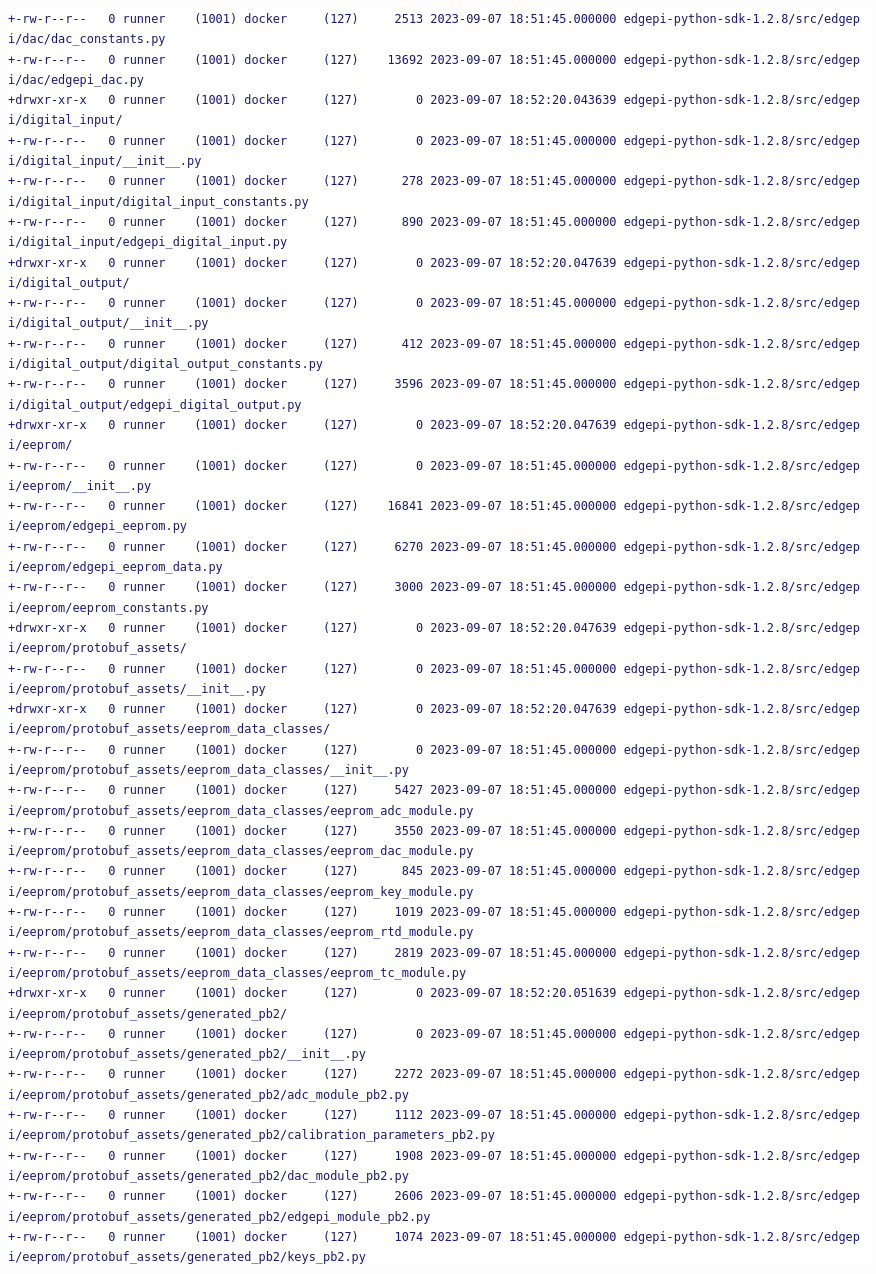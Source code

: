 ```diff
+-rw-r--r--   0 runner    (1001) docker     (127)     2513 2023-09-07 18:51:45.000000 edgepi-python-sdk-1.2.8/src/edgepi/dac/dac_constants.py
+-rw-r--r--   0 runner    (1001) docker     (127)    13692 2023-09-07 18:51:45.000000 edgepi-python-sdk-1.2.8/src/edgepi/dac/edgepi_dac.py
+drwxr-xr-x   0 runner    (1001) docker     (127)        0 2023-09-07 18:52:20.043639 edgepi-python-sdk-1.2.8/src/edgepi/digital_input/
+-rw-r--r--   0 runner    (1001) docker     (127)        0 2023-09-07 18:51:45.000000 edgepi-python-sdk-1.2.8/src/edgepi/digital_input/__init__.py
+-rw-r--r--   0 runner    (1001) docker     (127)      278 2023-09-07 18:51:45.000000 edgepi-python-sdk-1.2.8/src/edgepi/digital_input/digital_input_constants.py
+-rw-r--r--   0 runner    (1001) docker     (127)      890 2023-09-07 18:51:45.000000 edgepi-python-sdk-1.2.8/src/edgepi/digital_input/edgepi_digital_input.py
+drwxr-xr-x   0 runner    (1001) docker     (127)        0 2023-09-07 18:52:20.047639 edgepi-python-sdk-1.2.8/src/edgepi/digital_output/
+-rw-r--r--   0 runner    (1001) docker     (127)        0 2023-09-07 18:51:45.000000 edgepi-python-sdk-1.2.8/src/edgepi/digital_output/__init__.py
+-rw-r--r--   0 runner    (1001) docker     (127)      412 2023-09-07 18:51:45.000000 edgepi-python-sdk-1.2.8/src/edgepi/digital_output/digital_output_constants.py
+-rw-r--r--   0 runner    (1001) docker     (127)     3596 2023-09-07 18:51:45.000000 edgepi-python-sdk-1.2.8/src/edgepi/digital_output/edgepi_digital_output.py
+drwxr-xr-x   0 runner    (1001) docker     (127)        0 2023-09-07 18:52:20.047639 edgepi-python-sdk-1.2.8/src/edgepi/eeprom/
+-rw-r--r--   0 runner    (1001) docker     (127)        0 2023-09-07 18:51:45.000000 edgepi-python-sdk-1.2.8/src/edgepi/eeprom/__init__.py
+-rw-r--r--   0 runner    (1001) docker     (127)    16841 2023-09-07 18:51:45.000000 edgepi-python-sdk-1.2.8/src/edgepi/eeprom/edgepi_eeprom.py
+-rw-r--r--   0 runner    (1001) docker     (127)     6270 2023-09-07 18:51:45.000000 edgepi-python-sdk-1.2.8/src/edgepi/eeprom/edgepi_eeprom_data.py
+-rw-r--r--   0 runner    (1001) docker     (127)     3000 2023-09-07 18:51:45.000000 edgepi-python-sdk-1.2.8/src/edgepi/eeprom/eeprom_constants.py
+drwxr-xr-x   0 runner    (1001) docker     (127)        0 2023-09-07 18:52:20.047639 edgepi-python-sdk-1.2.8/src/edgepi/eeprom/protobuf_assets/
+-rw-r--r--   0 runner    (1001) docker     (127)        0 2023-09-07 18:51:45.000000 edgepi-python-sdk-1.2.8/src/edgepi/eeprom/protobuf_assets/__init__.py
+drwxr-xr-x   0 runner    (1001) docker     (127)        0 2023-09-07 18:52:20.047639 edgepi-python-sdk-1.2.8/src/edgepi/eeprom/protobuf_assets/eeprom_data_classes/
+-rw-r--r--   0 runner    (1001) docker     (127)        0 2023-09-07 18:51:45.000000 edgepi-python-sdk-1.2.8/src/edgepi/eeprom/protobuf_assets/eeprom_data_classes/__init__.py
+-rw-r--r--   0 runner    (1001) docker     (127)     5427 2023-09-07 18:51:45.000000 edgepi-python-sdk-1.2.8/src/edgepi/eeprom/protobuf_assets/eeprom_data_classes/eeprom_adc_module.py
+-rw-r--r--   0 runner    (1001) docker     (127)     3550 2023-09-07 18:51:45.000000 edgepi-python-sdk-1.2.8/src/edgepi/eeprom/protobuf_assets/eeprom_data_classes/eeprom_dac_module.py
+-rw-r--r--   0 runner    (1001) docker     (127)      845 2023-09-07 18:51:45.000000 edgepi-python-sdk-1.2.8/src/edgepi/eeprom/protobuf_assets/eeprom_data_classes/eeprom_key_module.py
+-rw-r--r--   0 runner    (1001) docker     (127)     1019 2023-09-07 18:51:45.000000 edgepi-python-sdk-1.2.8/src/edgepi/eeprom/protobuf_assets/eeprom_data_classes/eeprom_rtd_module.py
+-rw-r--r--   0 runner    (1001) docker     (127)     2819 2023-09-07 18:51:45.000000 edgepi-python-sdk-1.2.8/src/edgepi/eeprom/protobuf_assets/eeprom_data_classes/eeprom_tc_module.py
+drwxr-xr-x   0 runner    (1001) docker     (127)        0 2023-09-07 18:52:20.051639 edgepi-python-sdk-1.2.8/src/edgepi/eeprom/protobuf_assets/generated_pb2/
+-rw-r--r--   0 runner    (1001) docker     (127)        0 2023-09-07 18:51:45.000000 edgepi-python-sdk-1.2.8/src/edgepi/eeprom/protobuf_assets/generated_pb2/__init__.py
+-rw-r--r--   0 runner    (1001) docker     (127)     2272 2023-09-07 18:51:45.000000 edgepi-python-sdk-1.2.8/src/edgepi/eeprom/protobuf_assets/generated_pb2/adc_module_pb2.py
+-rw-r--r--   0 runner    (1001) docker     (127)     1112 2023-09-07 18:51:45.000000 edgepi-python-sdk-1.2.8/src/edgepi/eeprom/protobuf_assets/generated_pb2/calibration_parameters_pb2.py
+-rw-r--r--   0 runner    (1001) docker     (127)     1908 2023-09-07 18:51:45.000000 edgepi-python-sdk-1.2.8/src/edgepi/eeprom/protobuf_assets/generated_pb2/dac_module_pb2.py
+-rw-r--r--   0 runner    (1001) docker     (127)     2606 2023-09-07 18:51:45.000000 edgepi-python-sdk-1.2.8/src/edgepi/eeprom/protobuf_assets/generated_pb2/edgepi_module_pb2.py
+-rw-r--r--   0 runner    (1001) docker     (127)     1074 2023-09-07 18:51:45.000000 edgepi-python-sdk-1.2.8/src/edgepi/eeprom/protobuf_assets/generated_pb2/keys_pb2.py
```